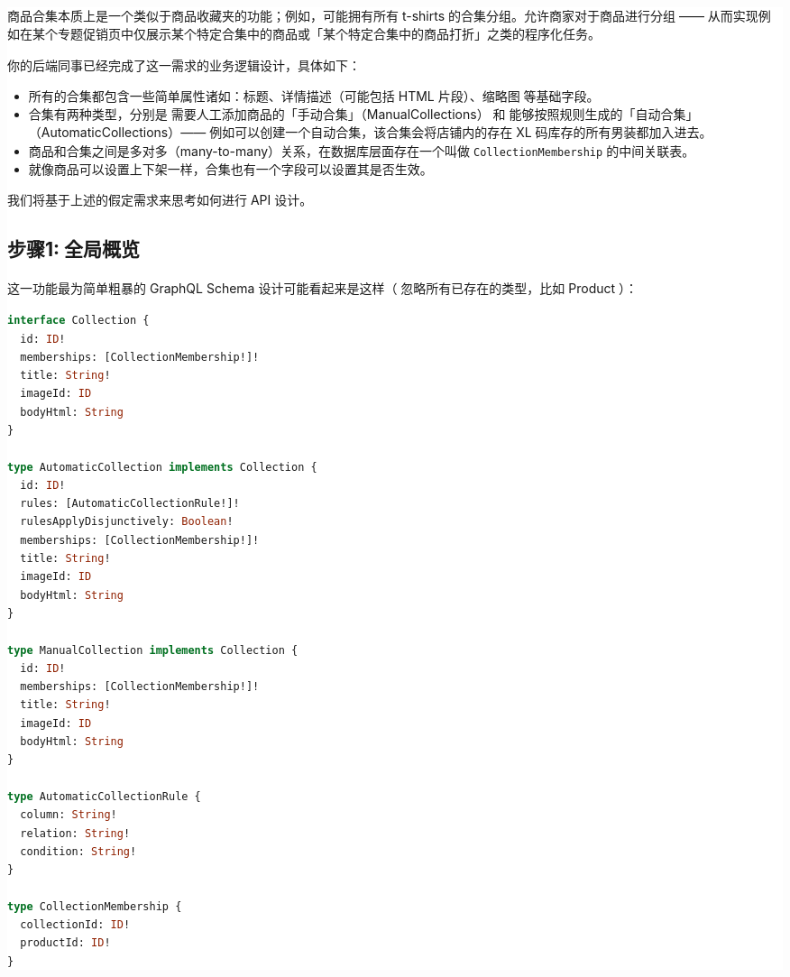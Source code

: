 商品合集本质上是一个类似于商品收藏夹的功能；例如，可能拥有所有 t-shirts 的合集分组。允许商家对于商品进行分组 —— 从而实现例如在某个专题促销页中仅展示某个特定合集中的商品或「某个特定合集中的商品打折」之类的程序化任务。

你的后端同事已经完成了这一需求的业务逻辑设计，具体如下：
* 所有的合集都包含一些简单属性诸如：标题、详情描述（可能包括 HTML 片段）、缩略图 等基础字段。
* 合集有两种类型，分别是 需要人工添加商品的「手动合集」（ManualCollections） 和 能够按照规则生成的「自动合集」（AutomaticCollections）—— 例如可以创建一个自动合集，该合集会将店铺内的存在 XL 码库存的所有男装都加入进去。
* 商品和合集之间是多对多（many-to-many）关系，在数据库层面存在一个叫做 `CollectionMembership` 的中间关联表。
* 就像商品可以设置上下架一样，合集也有一个字段可以设置其是否生效。

我们将基于上述的假定需求来思考如何进行 API 设计。

## 步骤1: 全局概览

这一功能最为简单粗暴的 GraphQL Schema 设计可能看起来是这样（ 忽略所有已存在的类型，比如 Product ）：

```graphql
interface Collection {
  id: ID!
  memberships: [CollectionMembership!]!
  title: String!
  imageId: ID
  bodyHtml: String
}

type AutomaticCollection implements Collection {
  id: ID!
  rules: [AutomaticCollectionRule!]!
  rulesApplyDisjunctively: Boolean!
  memberships: [CollectionMembership!]!
  title: String!
  imageId: ID
  bodyHtml: String
}

type ManualCollection implements Collection {
  id: ID!
  memberships: [CollectionMembership!]!
  title: String!
  imageId: ID
  bodyHtml: String
}

type AutomaticCollectionRule {
  column: String!
  relation: String!
  condition: String!
}

type CollectionMembership {
  collectionId: ID!
  productId: ID!
}
```
